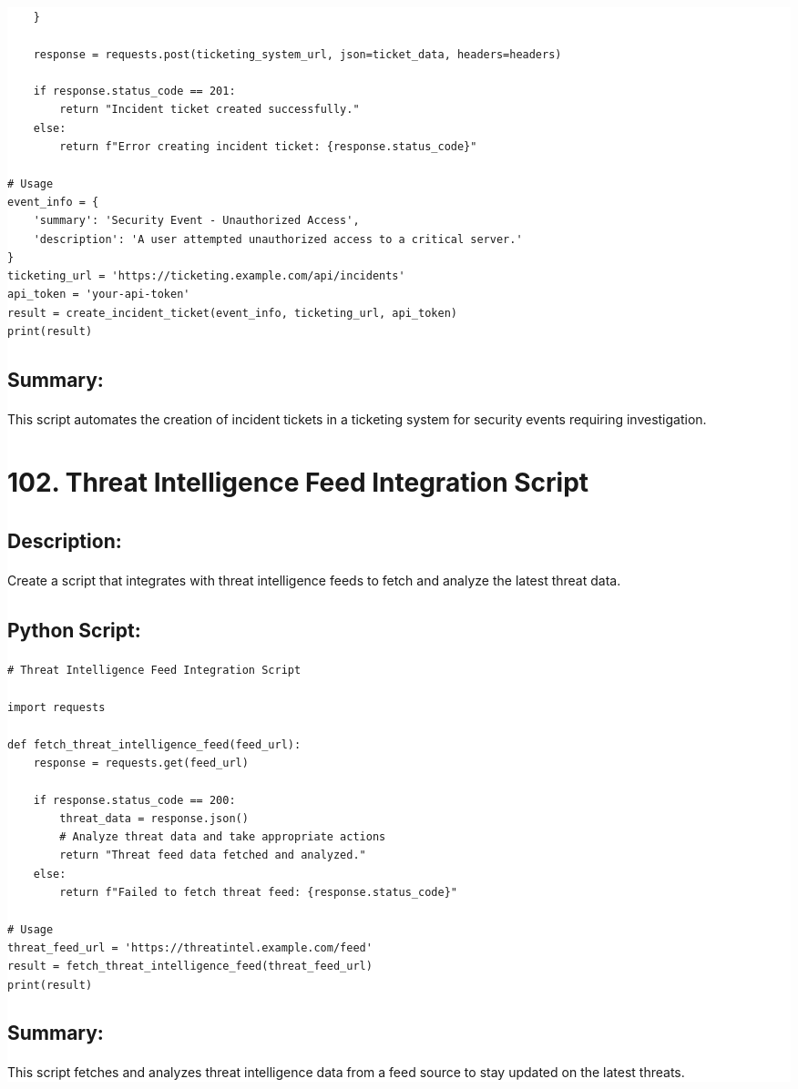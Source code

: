 ```
    }

    response = requests.post(ticketing_system_url, json=ticket_data, headers=headers)

    if response.status_code == 201:
        return "Incident ticket created successfully."
    else:
        return f"Error creating incident ticket: {response.status_code}"

# Usage
event_info = {
    'summary': 'Security Event - Unauthorized Access',
    'description': 'A user attempted unauthorized access to a critical server.'
}
ticketing_url = 'https://ticketing.example.com/api/incidents'
api_token = 'your-api-token'
result = create_incident_ticket(event_info, ticketing_url, api_token)
print(result)
```
<h2> Summary: </h2>
This script automates the creation of incident tickets in a ticketing system for security events requiring investigation.

<h1> 102. Threat Intelligence Feed Integration Script </h1>

<h2> Description: </h2>
Create a script that integrates with threat intelligence feeds to fetch and analyze the latest threat data.

<h2> Python Script: </h2>

```
# Threat Intelligence Feed Integration Script

import requests

def fetch_threat_intelligence_feed(feed_url):
    response = requests.get(feed_url)

    if response.status_code == 200:
        threat_data = response.json()
        # Analyze threat data and take appropriate actions
        return "Threat feed data fetched and analyzed."
    else:
        return f"Failed to fetch threat feed: {response.status_code}"

# Usage
threat_feed_url = 'https://threatintel.example.com/feed'
result = fetch_threat_intelligence_feed(threat_feed_url)
print(result)
```
<h2> Summary: </h2>
This script fetches and analyzes threat intelligence data from a feed source to stay updated on the latest threats.
